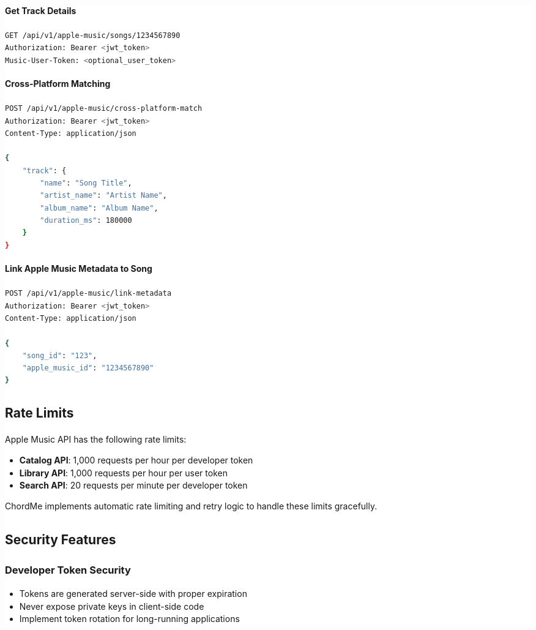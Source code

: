 #### Get Track Details
```bash
GET /api/v1/apple-music/songs/1234567890
Authorization: Bearer <jwt_token>
Music-User-Token: <optional_user_token>
```

#### Cross-Platform Matching
```bash
POST /api/v1/apple-music/cross-platform-match
Authorization: Bearer <jwt_token>
Content-Type: application/json

{
    "track": {
        "name": "Song Title",
        "artist_name": "Artist Name",
        "album_name": "Album Name",
        "duration_ms": 180000
    }
}
```

#### Link Apple Music Metadata to Song
```bash
POST /api/v1/apple-music/link-metadata
Authorization: Bearer <jwt_token>
Content-Type: application/json

{
    "song_id": "123",
    "apple_music_id": "1234567890"
}
```

## Rate Limits

Apple Music API has the following rate limits:

- **Catalog API**: 1,000 requests per hour per developer token
- **Library API**: 1,000 requests per hour per user token
- **Search API**: 20 requests per minute per developer token

ChordMe implements automatic rate limiting and retry logic to handle these limits gracefully.

## Security Features

### Developer Token Security
- Tokens are generated server-side with proper expiration
- Never expose private keys in client-side code
- Implement token rotation for long-running applications
